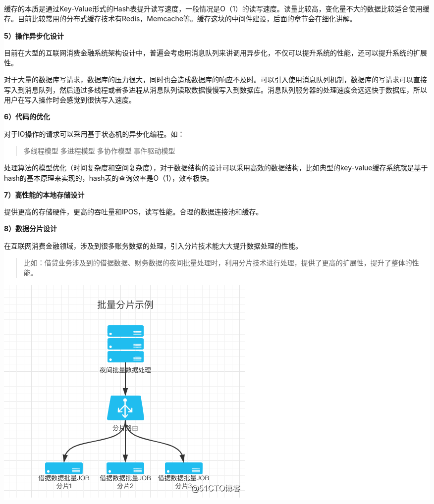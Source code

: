 <p>缓存的本质是通过Key-Value形式的Hash表提升读写速度，一般情况是O（1）的读写速度。读量比较高，变化量不大的数据比较适合使用缓存。目前比较常用的分布式缓存技术有Redis，Memcache等。缓存这块的中间件建设，后面的章节会在细化讲解。</p>

<p><strong>5）操作异步化设计</strong></p>

<p>目前在大型的互联网消费金融系统架构设计中，普遍会考虑用消息队列来讲调用异步化，不仅可以提升系统的性能，还可以提升系统的扩展性。</p>

<p>对于大量的数据库写请求，数据库的压力很大，同时也会造成数据库的响应不及时。可以引入使用消息队列机制，数据库的写请求可以直接写入到消息队列，然后通过多线程或者多进程从消息队列读取数据慢慢写入到数据库。消息队列服务器的处理速度会远远快于数据库，所以用户在写入操作时会感觉到很快写入速度。</p>

<p><strong>6）代码的优化</strong></p>

<p>对于IO操作的请求可以采用基于状态机的异步化编程。如：</p>

<blockquote>
<p>多线程模型
多进程模型
多协作模型
事件驱动模型</p>
</blockquote>

<p>处理算法的模型优化（时间复杂度和空间复杂度），对于数据结构的设计可以采用高效的数据结构，比如典型的key-value缓存系统就是基于hash的基本原理来实现的，hash表的查询效率是O（1），效率极快。</p>

<p><strong>7）高性能的本地存储设计</strong></p>

<p>提供更高的存储硬件，更高的吞吐量和IPOS，读写性能。合理的数据连接池和缓存。</p>

<p><strong>8）数据分片设计</strong></p>

<p>在互联网消费金融领域，涉及到很多账务数据的处理，引入分片技术能大大提升数据处理的性能。</p>

<blockquote>
<p>比如：借贷业务涉及到的借据数据、财务数据的夜间批量处理时，利用分片技术进行处理，提供了更高的扩展性，提升了整体的性能。</p>
</blockquote>

<p><img src="assets/6afd8649570a56c2c6b333e0e824d82f.png" alt="img" /></p>
